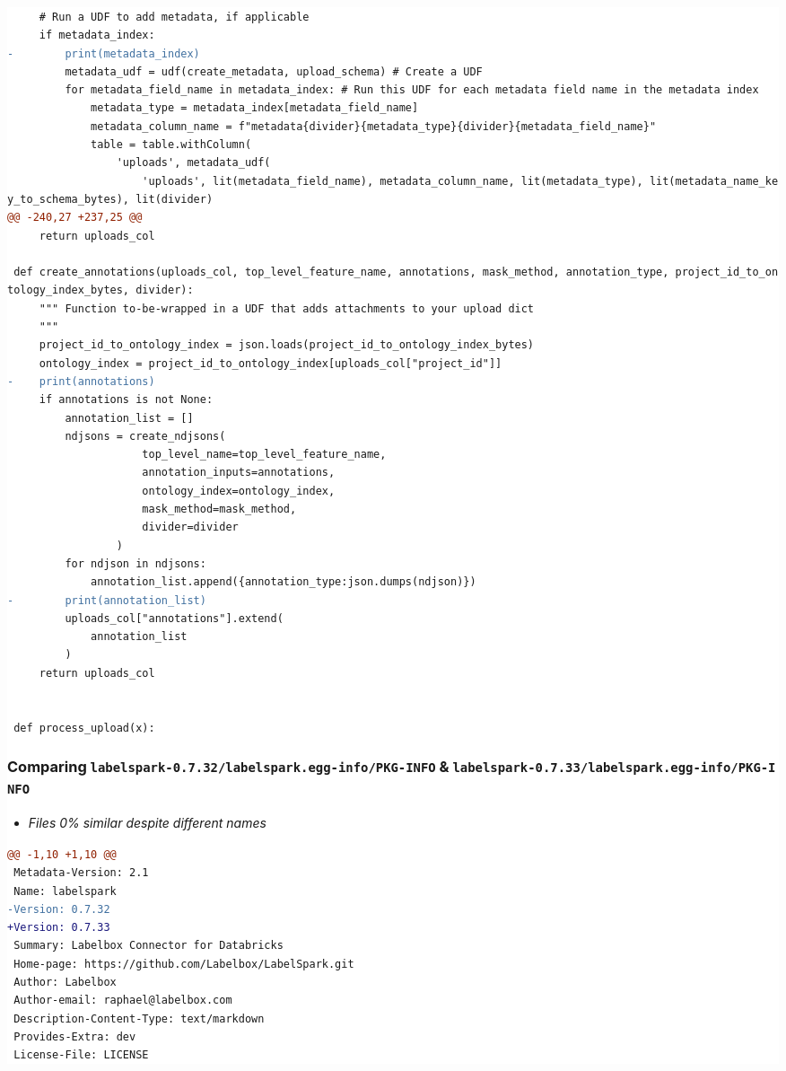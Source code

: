 ```diff
     # Run a UDF to add metadata, if applicable
     if metadata_index:
-        print(metadata_index)
         metadata_udf = udf(create_metadata, upload_schema) # Create a UDF
         for metadata_field_name in metadata_index: # Run this UDF for each metadata field name in the metadata index
             metadata_type = metadata_index[metadata_field_name]
             metadata_column_name = f"metadata{divider}{metadata_type}{divider}{metadata_field_name}"
             table = table.withColumn(
                 'uploads', metadata_udf(
                     'uploads', lit(metadata_field_name), metadata_column_name, lit(metadata_type), lit(metadata_name_key_to_schema_bytes), lit(divider)
@@ -240,27 +237,25 @@
     return uploads_col  
 
 def create_annotations(uploads_col, top_level_feature_name, annotations, mask_method, annotation_type, project_id_to_ontology_index_bytes, divider):
     """ Function to-be-wrapped in a UDF that adds attachments to your upload dict
     """  
     project_id_to_ontology_index = json.loads(project_id_to_ontology_index_bytes)
     ontology_index = project_id_to_ontology_index[uploads_col["project_id"]]
-    print(annotations)
     if annotations is not None:
         annotation_list = []
         ndjsons = create_ndjsons(
                     top_level_name=top_level_feature_name,
                     annotation_inputs=annotations,
                     ontology_index=ontology_index,
                     mask_method=mask_method,
                     divider=divider    
                 )
         for ndjson in ndjsons:
             annotation_list.append({annotation_type:json.dumps(ndjson)})
-        print(annotation_list)
         uploads_col["annotations"].extend(
             annotation_list
         )
     return uploads_col
 
 
 def process_upload(x):
```

### Comparing `labelspark-0.7.32/labelspark.egg-info/PKG-INFO` & `labelspark-0.7.33/labelspark.egg-info/PKG-INFO`

 * *Files 0% similar despite different names*

```diff
@@ -1,10 +1,10 @@
 Metadata-Version: 2.1
 Name: labelspark
-Version: 0.7.32
+Version: 0.7.33
 Summary: Labelbox Connector for Databricks
 Home-page: https://github.com/Labelbox/LabelSpark.git
 Author: Labelbox
 Author-email: raphael@labelbox.com
 Description-Content-Type: text/markdown
 Provides-Extra: dev
 License-File: LICENSE
```
